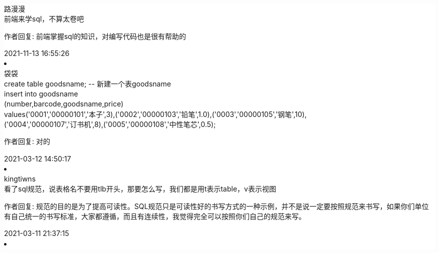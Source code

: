 <div class="_2sjJGcOH_0">
  
<div class="_36ChpWj4_0">
  <div class="_2zFoi7sd_0"><span>路漫漫</span>
  </div>
  <div class="_2_QraFYR_0">前端来学sql，不算太卷吧</div>
  <div class="_10o3OAxT_0">
    <p class="_3KxQPN3V_0">作者回复: 前端掌握sql的知识，对编写代码也是很有帮助的</p>
  </div>
  <div class="_3klNVc4Z_0">
    <div class="_3Hkula0k_0">2021-11-13 16:55:26</div>
  </div>
</div>
</div>
</li>
<li>
<div class="_2sjJGcOH_0">
  
<div class="_36ChpWj4_0">
  <div class="_2zFoi7sd_0"><span>袋袋</span>
  </div>
  <div class="_2_QraFYR_0">create table goodsname; -- 新建一个表goodsname<br>insert into goodsname <br>(number,barcode,goodsname,price)<br>values(&#39;0001&#39;,&#39;00000101&#39;,&#39;本子&#39;,3),(&#39;0002&#39;,&#39;00000103&#39;,&#39;铅笔&#39;,1.0),(&#39;0003&#39;,&#39;00000105&#39;,&#39;钢笔&#39;,10),<br>(&#39;0004&#39;,&#39;00000107&#39;,&#39;订书机&#39;,8),(&#39;0005&#39;,&#39;00000108&#39;,&#39;中性笔芯&#39;,0.5);</div>
  <div class="_10o3OAxT_0">
    <p class="_3KxQPN3V_0">作者回复: 对的</p>
  </div>
  <div class="_3klNVc4Z_0">
    <div class="_3Hkula0k_0">2021-03-12 14:50:17</div>
  </div>
</div>
</div>
</li>
<li>
<div class="_2sjJGcOH_0">
  
<div class="_36ChpWj4_0">
  <div class="_2zFoi7sd_0"><span>kingtiwns</span>
  </div>
  <div class="_2_QraFYR_0">看了sql规范，说表格名不要用tlb开头，那要怎么写，我们都是用t表示table，v表示视图</div>
  <div class="_10o3OAxT_0">
    <p class="_3KxQPN3V_0">作者回复: 规范的目的是为了提高可读性。SQL规范只是可读性好的书写方式的一种示例，并不是说一定要按照规范来书写，如果你们单位有自己统一的书写标准，大家都遵循，而且有连续性，我觉得完全可以按照你们自己的规范来写。</p>
  </div>
  <div class="_3klNVc4Z_0">
    <div class="_3Hkula0k_0">2021-03-11 21:37:15</div>
  </div>
</div>
</div>
</li>
<li>
<div class="_2sjJGcOH_0">
  
